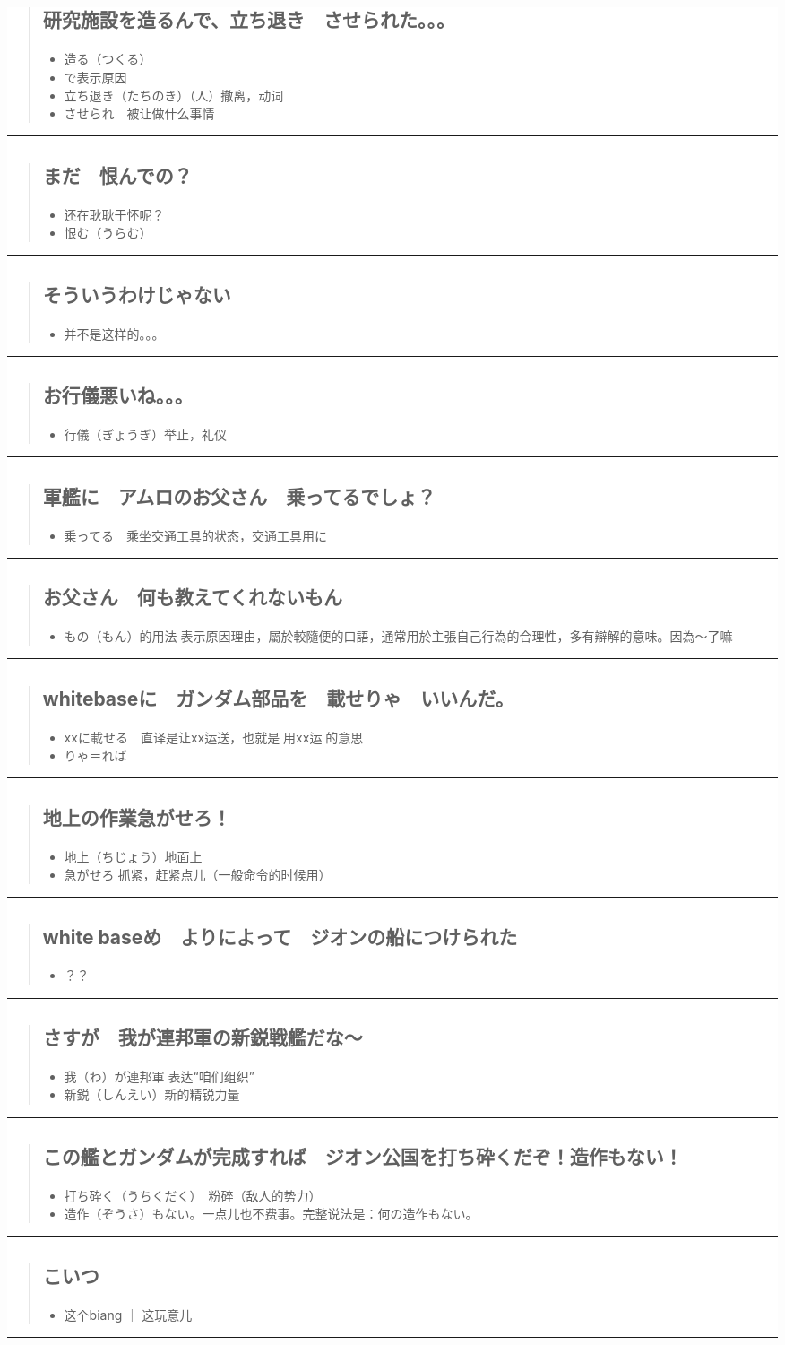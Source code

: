 > ## 研究施設を造るんで、立ち退き　させられた。。。
> * 造る（つくる）
> * で表示原因
> * 立ち退き（たちのき）（人）撤离，动词
> * させられ　被让做什么事情
----------

> ## まだ　恨んでの？
> * 还在耿耿于怀呢？
> * 恨む（うらむ）
----------

> ## そういうわけじゃない
> * 并不是这样的。。。
----------

> ## お行儀悪いね。。。
> * 行儀（ぎょうぎ）举止，礼仪
----------

> ## 軍艦に　アムロのお父さん　乗ってるでしょ？
> * 乗ってる　乘坐交通工具的状态，交通工具用に
----------

> ## お父さん　何も教えてくれないもん
> * もの（もん）的用法 表示原因理由，屬於較隨便的口語，通常用於主張自己行為的合理性，多有辯解的意味。因為～了嘛
----------

> ## whitebaseに　ガンダム部品を　載せりゃ　いいんだ。
> * xxに載せる　直译是让xx运送，也就是 用xx运 的意思
> * りゃ＝れば
----------

> ## 地上の作業急がせろ！
> * 地上（ちじょう）地面上
> * 急がせろ 抓紧，赶紧点儿（一般命令的时候用）
----------

> ## white baseめ　よりによって　ジオンの船につけられた
> * ？？
----------

> ## さすが　我が連邦軍の新鋭戦艦だな〜
> * 我（わ）が連邦軍 表达“咱们组织”
> * 新鋭（しんえい）新的精锐力量
----------

> ## この艦とガンダムが完成すれば　ジオン公国を打ち砕くだぞ！造作もない！
> * 打ち砕く（うちくだく）　粉碎（敌人的势力）
> * 造作（ぞうさ）もない。一点儿也不费事。完整说法是：何の造作もない。
----------

> ## こいつ
> * 这个biang ｜ 这玩意儿
----------
